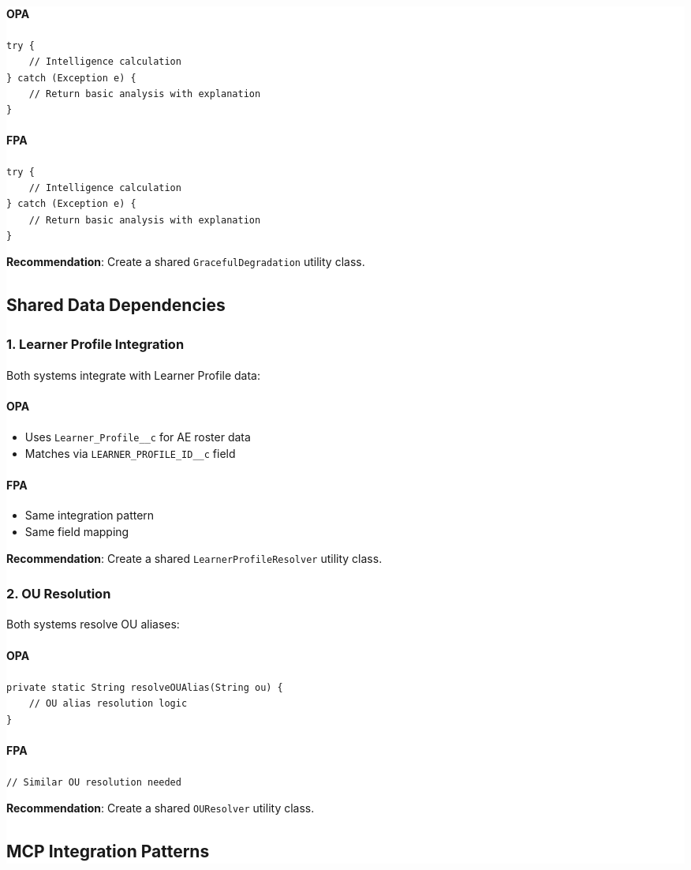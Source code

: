 #### OPA
```apex
try {
    // Intelligence calculation
} catch (Exception e) {
    // Return basic analysis with explanation
}
```

#### FPA
```apex
try {
    // Intelligence calculation
} catch (Exception e) {
    // Return basic analysis with explanation
}
```

**Recommendation**: Create a shared `GracefulDegradation` utility class.

## Shared Data Dependencies

### 1. Learner Profile Integration
Both systems integrate with Learner Profile data:

#### OPA
- Uses `Learner_Profile__c` for AE roster data
- Matches via `LEARNER_PROFILE_ID__c` field

#### FPA
- Same integration pattern
- Same field mapping

**Recommendation**: Create a shared `LearnerProfileResolver` utility class.

### 2. OU Resolution
Both systems resolve OU aliases:

#### OPA
```apex
private static String resolveOUAlias(String ou) {
    // OU alias resolution logic
}
```

#### FPA
```apex
// Similar OU resolution needed
```

**Recommendation**: Create a shared `OUResolver` utility class.

## MCP Integration Patterns

